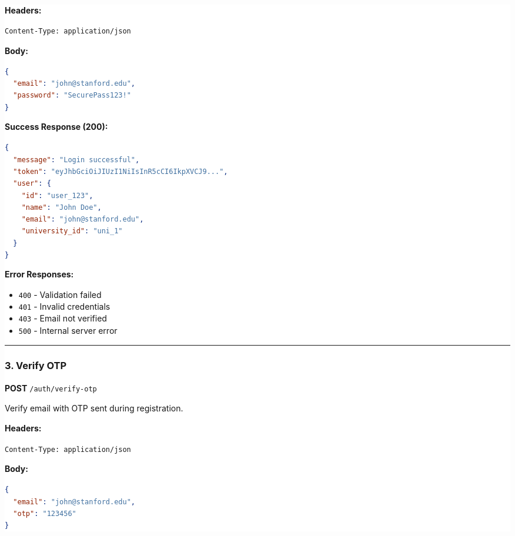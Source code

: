 **Headers:**

```
Content-Type: application/json
```

**Body:**

```json
{
  "email": "john@stanford.edu",
  "password": "SecurePass123!"
}
```

**Success Response (200):**

```json
{
  "message": "Login successful",
  "token": "eyJhbGciOiJIUzI1NiIsInR5cCI6IkpXVCJ9...",
  "user": {
    "id": "user_123",
    "name": "John Doe",
    "email": "john@stanford.edu",
    "university_id": "uni_1"
  }
}
```

**Error Responses:**

- `400` - Validation failed
- `401` - Invalid credentials
- `403` - Email not verified
- `500` - Internal server error

---

### 3. Verify OTP

**POST** `/auth/verify-otp`

Verify email with OTP sent during registration.

**Headers:**

```
Content-Type: application/json
```

**Body:**

```json
{
  "email": "john@stanford.edu",
  "otp": "123456"
}
```
